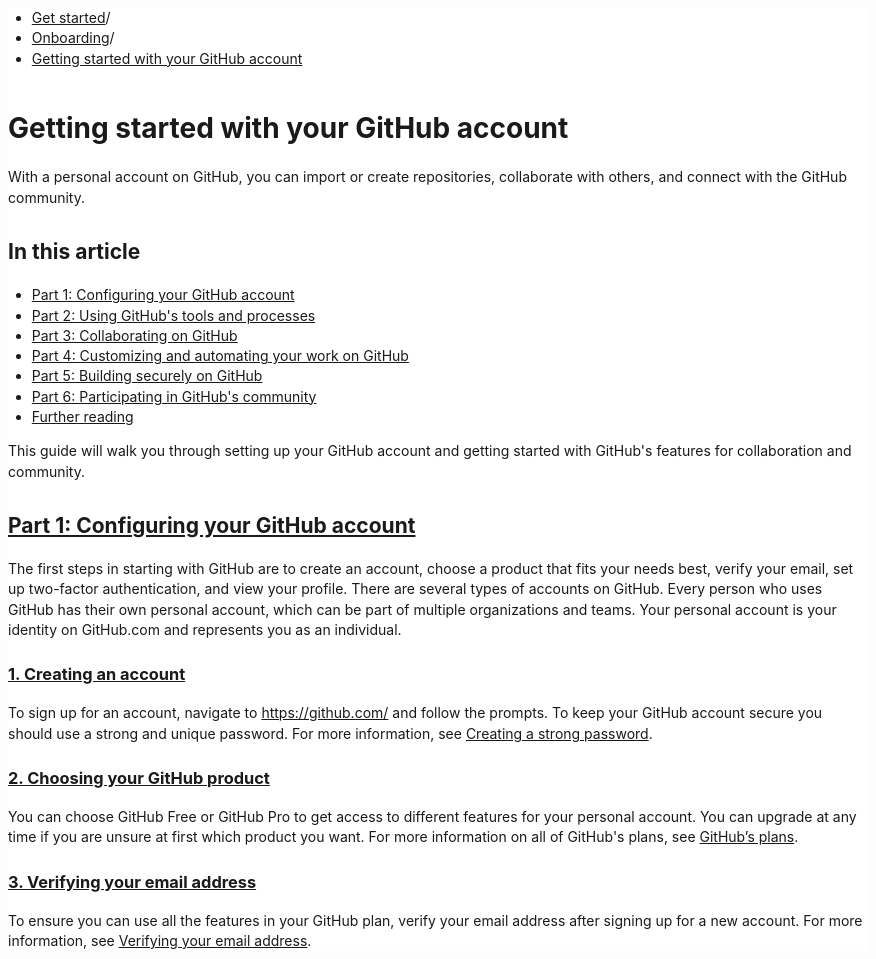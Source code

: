   * [Get started](https://docs.github.com/en/get-started "Get started")/
  * [Onboarding](https://docs.github.com/en/get-started/onboarding "Onboarding")/
  * [Getting started with your GitHub account](https://docs.github.com/en/get-started/onboarding/getting-started-with-your-github-account "Getting started with your GitHub account")


# Getting started with your GitHub account
With a personal account on GitHub, you can import or create repositories, collaborate with others, and connect with the GitHub community.
## In this article
  * [Part 1: Configuring your GitHub account](https://docs.github.com/en/get-started/onboarding/getting-started-with-your-github-account#part-1-configuring-your-github-account)
  * [Part 2: Using GitHub's tools and processes](https://docs.github.com/en/get-started/onboarding/getting-started-with-your-github-account#part-2-using-githubs-tools-and-processes)
  * [Part 3: Collaborating on GitHub](https://docs.github.com/en/get-started/onboarding/getting-started-with-your-github-account#part-3-collaborating-on-github)
  * [Part 4: Customizing and automating your work on GitHub](https://docs.github.com/en/get-started/onboarding/getting-started-with-your-github-account#part-4-customizing-and-automating-your-work-on-github)
  * [Part 5: Building securely on GitHub](https://docs.github.com/en/get-started/onboarding/getting-started-with-your-github-account#part-5-building-securely-on-github)
  * [Part 6: Participating in GitHub's community](https://docs.github.com/en/get-started/onboarding/getting-started-with-your-github-account#part-6-participating-in-githubs-community)
  * [Further reading](https://docs.github.com/en/get-started/onboarding/getting-started-with-your-github-account#further-reading)


This guide will walk you through setting up your GitHub account and getting started with GitHub's features for collaboration and community.
## [Part 1: Configuring your GitHub account](https://docs.github.com/en/get-started/onboarding/getting-started-with-your-github-account#part-1-configuring-your-github-account)
The first steps in starting with GitHub are to create an account, choose a product that fits your needs best, verify your email, set up two-factor authentication, and view your profile.
There are several types of accounts on GitHub. Every person who uses GitHub has their own personal account, which can be part of multiple organizations and teams. Your personal account is your identity on GitHub.com and represents you as an individual.
### [1. Creating an account](https://docs.github.com/en/get-started/onboarding/getting-started-with-your-github-account#1-creating-an-account)
To sign up for an account, navigate to <https://github.com/> and follow the prompts.
To keep your GitHub account secure you should use a strong and unique password. For more information, see [Creating a strong password](https://docs.github.com/en/authentication/keeping-your-account-and-data-secure/creating-a-strong-password).
### [2. Choosing your GitHub product](https://docs.github.com/en/get-started/onboarding/getting-started-with-your-github-account#2-choosing-your-github-product)
You can choose GitHub Free or GitHub Pro to get access to different features for your personal account. You can upgrade at any time if you are unsure at first which product you want.
For more information on all of GitHub's plans, see [GitHub’s plans](https://docs.github.com/en/get-started/learning-about-github/githubs-plans).
### [3. Verifying your email address](https://docs.github.com/en/get-started/onboarding/getting-started-with-your-github-account#3-verifying-your-email-address)
To ensure you can use all the features in your GitHub plan, verify your email address after signing up for a new account. For more information, see [Verifying your email address](https://docs.github.com/en/account-and-profile/setting-up-and-managing-your-personal-account-on-github/managing-email-preferences/verifying-your-email-address).